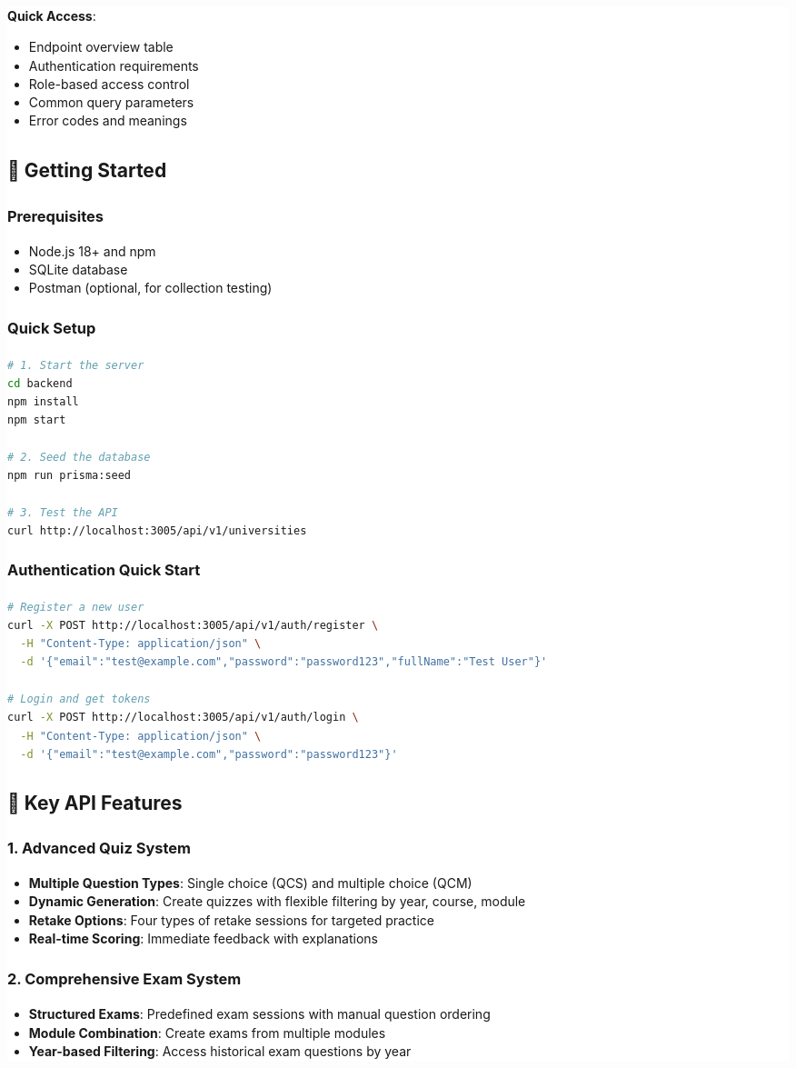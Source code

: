 **Quick Access**:
- Endpoint overview table
- Authentication requirements
- Role-based access control
- Common query parameters
- Error codes and meanings

## 🚀 Getting Started

### Prerequisites
- Node.js 18+ and npm
- SQLite database
- Postman (optional, for collection testing)

### Quick Setup
```bash
# 1. Start the server
cd backend
npm install
npm start

# 2. Seed the database
npm run prisma:seed

# 3. Test the API
curl http://localhost:3005/api/v1/universities
```

### Authentication Quick Start
```bash
# Register a new user
curl -X POST http://localhost:3005/api/v1/auth/register \
  -H "Content-Type: application/json" \
  -d '{"email":"test@example.com","password":"password123","fullName":"Test User"}'

# Login and get tokens
curl -X POST http://localhost:3005/api/v1/auth/login \
  -H "Content-Type: application/json" \
  -d '{"email":"test@example.com","password":"password123"}'
```

## 🎯 Key API Features

### 1. **Advanced Quiz System**
- **Multiple Question Types**: Single choice (QCS) and multiple choice (QCM)
- **Dynamic Generation**: Create quizzes with flexible filtering by year, course, module
- **Retake Options**: Four types of retake sessions for targeted practice
- **Real-time Scoring**: Immediate feedback with explanations

### 2. **Comprehensive Exam System**
- **Structured Exams**: Predefined exam sessions with manual question ordering
- **Module Combination**: Create exams from multiple modules
- **Year-based Filtering**: Access historical exam questions by year
